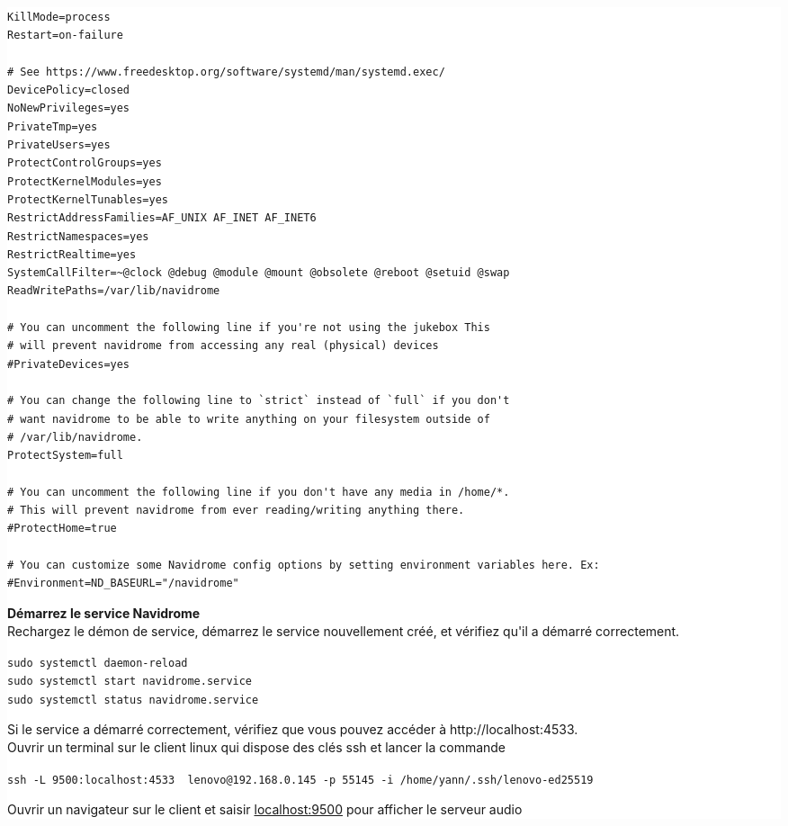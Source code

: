 ```systemd
KillMode=process
Restart=on-failure

# See https://www.freedesktop.org/software/systemd/man/systemd.exec/
DevicePolicy=closed
NoNewPrivileges=yes
PrivateTmp=yes
PrivateUsers=yes
ProtectControlGroups=yes
ProtectKernelModules=yes
ProtectKernelTunables=yes
RestrictAddressFamilies=AF_UNIX AF_INET AF_INET6
RestrictNamespaces=yes
RestrictRealtime=yes
SystemCallFilter=~@clock @debug @module @mount @obsolete @reboot @setuid @swap
ReadWritePaths=/var/lib/navidrome

# You can uncomment the following line if you're not using the jukebox This
# will prevent navidrome from accessing any real (physical) devices
#PrivateDevices=yes

# You can change the following line to `strict` instead of `full` if you don't
# want navidrome to be able to write anything on your filesystem outside of
# /var/lib/navidrome.
ProtectSystem=full

# You can uncomment the following line if you don't have any media in /home/*.
# This will prevent navidrome from ever reading/writing anything there.
#ProtectHome=true

# You can customize some Navidrome config options by setting environment variables here. Ex:
#Environment=ND_BASEURL="/navidrome"
```

**Démarrez le service Navidrome**  
Rechargez le démon de service, démarrez le service nouvellement créé, et vérifiez qu'il a démarré correctement.

    sudo systemctl daemon-reload
    sudo systemctl start navidrome.service
    sudo systemctl status navidrome.service

Si le service a démarré correctement, vérifiez que vous pouvez accéder à http://localhost:4533.  
Ouvrir un terminal sur le client linux qui dispose des clés ssh et lancer la commande

    ssh -L 9500:localhost:4533  lenovo@192.168.0.145 -p 55145 -i /home/yann/.ssh/lenovo-ed25519

Ouvrir un navigateur sur le client et saisir [localhost:9500](URL) pour afficher le serveur audio  
